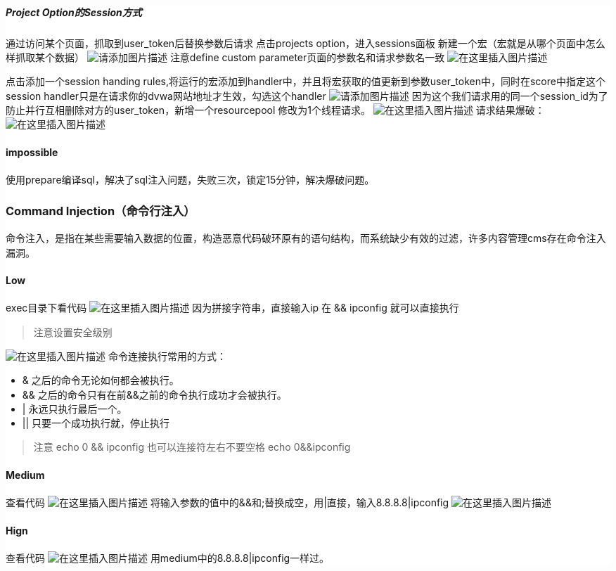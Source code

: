 


##### Project Option的Session方式
通过访问某个页面，抓取到user_token后替换参数后请求
点击projects option，进入sessions面板
新建一个宏（宏就是从哪个页面中怎么样抓取某个数据）
![请添加图片描述](https://i-blog.csdnimg.cn/blog_migrate/591ef942aa86641c289bbe083276c21b.gif)
注意define custom parameter页面的参数名和请求参数名一致
![在这里插入图片描述](https://i-blog.csdnimg.cn/blog_migrate/fbe6bbe5b0e98298fbafe4ceecd91c9b.png)

点击添加一个session handing rules,将运行的宏添加到handler中，并且将宏获取的值更新到参数user_token中，同时在score中指定这个session handler只是在请求你的dvwa网站地址才生效，勾选这个handler
![请添加图片描述](https://i-blog.csdnimg.cn/blog_migrate/58857ab4bd7bed3fac77096f19295089.gif)
因为这个我们请求用的同一个session_id为了防止并行互相删除对方的user_token，新增一个resourcepool
修改为1个线程请求。
![在这里插入图片描述](https://i-blog.csdnimg.cn/blog_migrate/81de6a5add6cd6eb7f69f86659425bb1.png)
请求结果爆破：
![在这里插入图片描述](https://i-blog.csdnimg.cn/blog_migrate/d07479e1206962162ece9ce573894e94.png)
#### impossible
使用prepare编译sql，解决了sql注入问题，失败三次，锁定15分钟，解决爆破问题。

### Command Injection（命令行注入）
命令注入，是指在某些需要输入数据的位置，构造恶意代码破环原有的语句结构，而系统缺少有效的过滤，许多内容管理cms存在命令注入漏洞。
#### Low
exec目录下看代码
![在这里插入图片描述](https://i-blog.csdnimg.cn/blog_migrate/29eb2976f23162bd8365f090578497f5.png)
因为拼接字符串，直接输入ip 在 && ipconfig 就可以直接执行
> 注意设置安全级别

![在这里插入图片描述](https://i-blog.csdnimg.cn/blog_migrate/01d143962f517fa1e9683866b78632c9.png)
命令连接执行常用的方式：
- &          之后的命令无论如何都会被执行。
- &&        之后的命令只有在前&&之前的命令执行成功才会被执行。
- |          永远只执行最后一个。
- ||        只要一个成功执行就，停止执行
> 注意 echo 0 && ipconfig 也可以连接符左右不要空格 echo 0&&ipconfig

#### Medium
查看代码
![在这里插入图片描述](https://i-blog.csdnimg.cn/blog_migrate/0adf9c8d0cde5fb9a0b8169c9716d4cd.png)
将输入参数的值中的&&和;替换成空，用|直接，输入8.8.8.8|ipconfig
![在这里插入图片描述](https://i-blog.csdnimg.cn/blog_migrate/21be98edbb1d7b53205ba2a15e0669d0.png)
#### Hign
查看代码
![在这里插入图片描述](https://i-blog.csdnimg.cn/blog_migrate/9f90ef84b93c6cba2a9aff90e803409b.png)
用medium中的8.8.8.8|ipconfig一样过。
